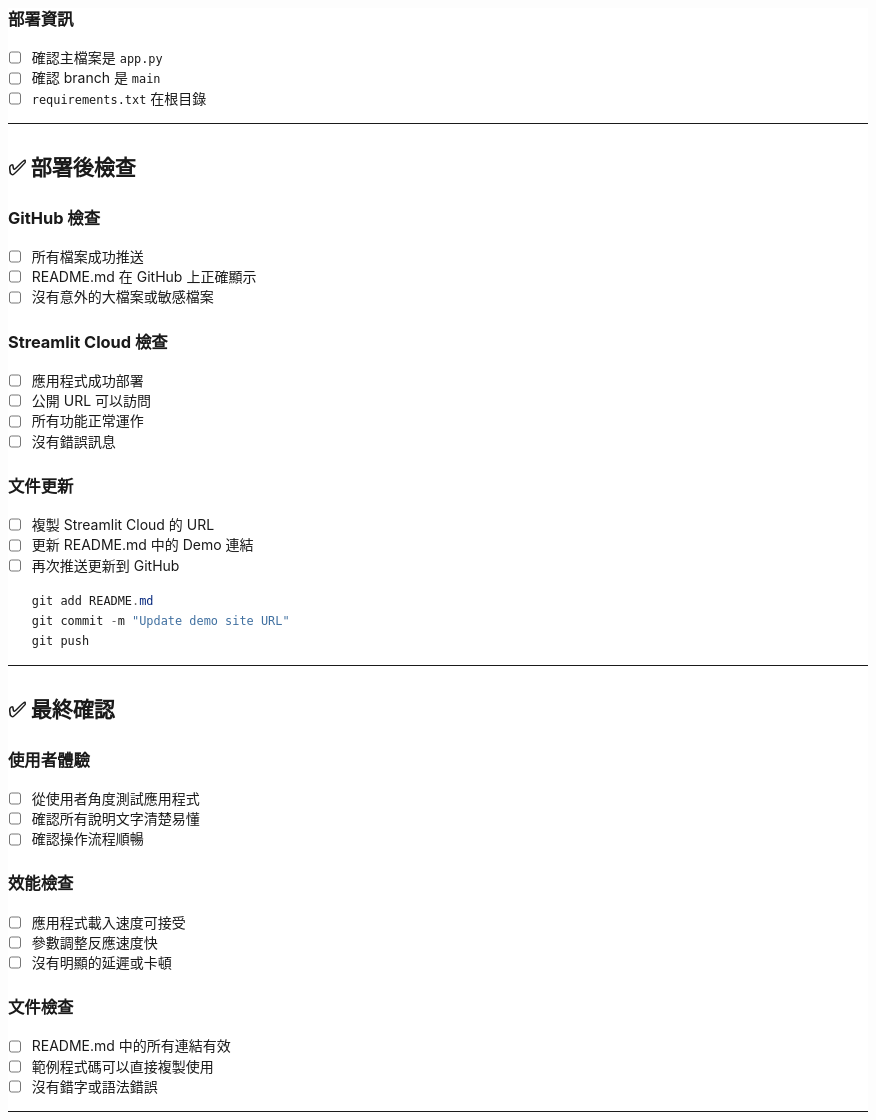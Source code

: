 ### 部署資訊
- [ ] 確認主檔案是 `app.py`
- [ ] 確認 branch 是 `main`
- [ ] `requirements.txt` 在根目錄

---

## ✅ 部署後檢查

### GitHub 檢查
- [ ] 所有檔案成功推送
- [ ] README.md 在 GitHub 上正確顯示
- [ ] 沒有意外的大檔案或敏感檔案

### Streamlit Cloud 檢查
- [ ] 應用程式成功部署
- [ ] 公開 URL 可以訪問
- [ ] 所有功能正常運作
- [ ] 沒有錯誤訊息

### 文件更新
- [ ] 複製 Streamlit Cloud 的 URL
- [ ] 更新 README.md 中的 Demo 連結
- [ ] 再次推送更新到 GitHub
  ```powershell
  git add README.md
  git commit -m "Update demo site URL"
  git push
  ```

---

## ✅ 最終確認

### 使用者體驗
- [ ] 從使用者角度測試應用程式
- [ ] 確認所有說明文字清楚易懂
- [ ] 確認操作流程順暢

### 效能檢查
- [ ] 應用程式載入速度可接受
- [ ] 參數調整反應速度快
- [ ] 沒有明顯的延遲或卡頓

### 文件檢查
- [ ] README.md 中的所有連結有效
- [ ] 範例程式碼可以直接複製使用
- [ ] 沒有錯字或語法錯誤

---
